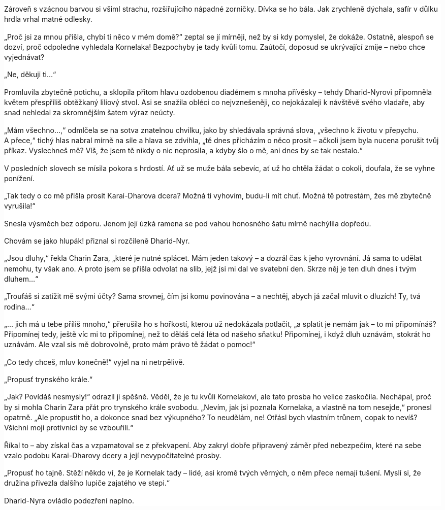 Zároveň s vzácnou barvou si všiml strachu, rozšiřujícího nápadné zorničky. Dívka se ho bála. Jak zrychleně dýchala, safír v důlku hrdla vrhal matné odlesky.

„Proč jsi za mnou přišla, chybí ti něco v mém domě?“ zeptal se jí mírněji, než by si kdy pomyslel, že dokáže. Ostatně, alespoň se dozví, proč odpoledne vyhledala Kornelaka! Bezpochyby je tady kvůli tomu. Zaútočí, doposud se ukrývající zmije – nebo chce vyjednávat?

„Ne, děkuji ti…“

Promluvila zbytečně potichu, a sklopila přitom hlavu ozdobenou diadémem s mnoha přívěsky – tehdy Dharid-Nyrovi připomněla květem přespříliš obtěžkaný liliový stvol. Asi se snažila obléci co nejvznešeněji, co nejokázaleji k návštěvě svého vladaře, aby snad nehledal za skromnějším šatem výraz neúcty.

„Mám všechno…,“ odmlčela se na sotva znatelnou chvilku, jako by shledávala správná slova, „všechno k životu v přepychu. A přece,“ tichý hlas nabral mírně na síle a hlava se zdvihla, „tě dnes přicházím o něco prosit – ačkoli jsem byla nucena porušit tvůj příkaz. Vyslechneš mě? Víš, že jsem tě nikdy o nic neprosila, a kdyby šlo o mě, ani dnes by se tak nestalo.“

V posledních slovech se mísila pokora s hrdostí. Ať už se muže bála sebevíc, ať už ho chtěla žádat o cokoli, doufala, že se vyhne ponížení.

„Tak tedy o co mě přišla prosit Karai-Dharova dcera? Možná ti vyhovím, budu-li mít chuť. Možná tě potrestám, žes mě zbytečně vyrušila!“

Snesla výsměch bez odporu. Jenom její úzká ramena se pod vahou honosného šatu mírně nachýlila dopředu.

Chovám se jako hlupák! přiznal si rozčileně Dharid-Nyr.

„Jsou dluhy,“ řekla Charin Zara, „které je nutné splácet. Mám jeden takový – a dozrál čas k jeho vyrovnání. Já sama to udělat nemohu, ty však ano. A proto jsem se přišla odvolat na slib, jejž jsi mi dal ve svatební den. Skrze něj je ten dluh dnes i tvým dluhem…“

„Troufáš si zatížit mě svými účty? Sama srovnej, čím jsi komu povinována – a nechtěj, abych já začal mluvit o dluzích! Ty, tvá rodina…“

„… jich má u tebe příliš mnoho,“ přerušila ho s hořkostí, kterou už nedokázala potlačit, „a splatit je nemám jak – to mi připomínáš? Připomínej tedy, ještě víc mi to připomínej, než to děláš celá léta od našeho sňatku! Připomínej, i když dluh uznávám, stokrát ho uznávám. Ale vzal sis mě dobrovolně, proto mám právo tě žádat o pomoc!“

„Co tedy chceš, mluv konečně!“ vyjel na ni netrpělivě.

„Propusť trynského krále.“

„Jak? Povídáš nesmysly!“ odrazil ji spěšně. Věděl, že je tu kvůli Kornelakovi, ale tato prosba ho velice zaskočila. Nechápal, proč by si mohla Charin Zara přát pro trynského krále svobodu. „Nevím, jak jsi poznala Kornelaka, a vlastně na tom nesejde,“ pronesl opatrně. „Ale propustit ho, a dokonce snad bez výkupného? To neudělám, ne! Otřásl bych vlastním trůnem, copak to nevíš? Všichni moji protivníci by se vzbouřili.“

Říkal to – aby získal čas a vzpamatoval se z překvapení. Aby zakryl dobře připravený záměr před nebezpečím, které na sebe vzalo podobu Karai-Dharovy dcery a její nevypočitatelné prosby.

„Propusť ho tajně. Stěží někdo ví, že je Kornelak tady – lidé, asi kromě tvých věrných, o něm přece nemají tušení. Myslí si, že družina přivezla dalšího lupiče zajatého ve stepi.“

Dharid-Nyra ovládlo podezření naplno.
